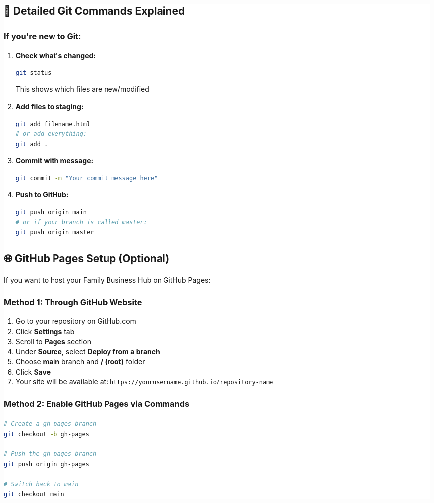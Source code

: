 ## 📝 Detailed Git Commands Explained

### If you're new to Git:

1. **Check what's changed:**
   ```bash
   git status
   ```
   This shows which files are new/modified

2. **Add files to staging:**
   ```bash
   git add filename.html
   # or add everything:
   git add .
   ```

3. **Commit with message:**
   ```bash
   git commit -m "Your commit message here"
   ```

4. **Push to GitHub:**
   ```bash
   git push origin main
   # or if your branch is called master:
   git push origin master
   ```

## 🌐 GitHub Pages Setup (Optional)

If you want to host your Family Business Hub on GitHub Pages:

### Method 1: Through GitHub Website
1. Go to your repository on GitHub.com
2. Click **Settings** tab
3. Scroll to **Pages** section
4. Under **Source**, select **Deploy from a branch**
5. Choose **main** branch and **/ (root)** folder
6. Click **Save**
7. Your site will be available at: `https://yourusername.github.io/repository-name`

### Method 2: Enable GitHub Pages via Commands
```bash
# Create a gh-pages branch
git checkout -b gh-pages

# Push the gh-pages branch
git push origin gh-pages

# Switch back to main
git checkout main
```
